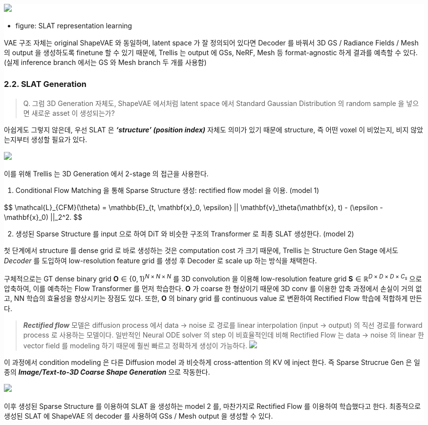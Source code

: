 ![](https://velog.velcdn.com/images/gjghks950/post/8b5829e3-12be-4429-b93c-0b84dbfdc00c/image.png)


- figure: SLAT representation learning

VAE 구조 자체는 original ShapeVAE 와 동일하며, latent space 가 잘 정의되어 있다면 Decoder 를 바꿔서 3D GS / Radiance Fields / Mesh 의 output 을 생성하도록 finetune 할 수 있기 때문에, Trellis 는 output 에 GSs, NeRF, Mesh 등 format-agnostic 하게 결과를 예측할 수 있다. (실제 inference branch 에서는 GS 와 Mesh branch 두 개를 사용함)


### 2.2. SLAT Generation  

> Q. 그럼 3D Generation 자체도, ShapeVAE 에서처럼 latent space 에서 Standard Gaussian Distribution 의 random sample 을 넣으면 새로운 asset 이 생성되는가? 

아쉽게도 그렇지 않은데, 우선 SLAT 은 ***‘structure’ (position index)*** 자체도 의미가 있기 때문에 structure, 즉 어떤 voxel 이 비었는지, 비지 않았는지부터 생성할 필요가 있다. 

![](https://velog.velcdn.com/images/gjghks950/post/3692236c-c552-417a-9cea-575860eded46/image.png)



이를 위해 Trellis 는 3D Generation 에서 2-stage 의 접근을 사용한다.

1. Conditional Flow Matching 을 통해 Sparse Structure 생성: rectified flow model 을 이용. (model 1)
<p>
$$ \mathcal{L}_{CFM}(\theta) = \mathbb{E}_{t, \mathbf{x}_0, \epsilon} || \mathbf{v}_\theta(\mathbf{x}, t) - (\epsilon - \mathbf{x}_0) ||_2^2.
$$
</p>


2. 생성된 Sparse Structure 를 input 으로 하여 DiT 와 비슷한 구조의 Transformer 로 최종 SLAT 생성한다. (model 2)


첫 단계에서 structure 를 dense grid 로 바로 생성하는 것은 computation cost 가 크기 때문에, Trellis 는 Structure Gen Stage 에서도 *Decoder* 를 도입하여 low-resolution feature grid 를 생성 후 Decoder 로 scale up 하는 방식을 채택한다. 

구체적으로는 GT dense binary grid $\mathbf{O} \in \{0, 1\}^{N \times N \times N}$ 를 3D convolution 을 이용해 low-resolution feature grid $\mathbf{S} \in \mathbb{R}^{D \times D \times D \times C_s}$ 으로 압축하여, 이를 예측하는 Flow Transformer 를 먼저 학습한다. $\mathbf{O}$ 가 coarse 한 형상이기 때문에 3D conv 를 이용한 압축 과정에서 손실이 거의 없고, NN 학습의 효율성을 향상시키는 장점도 있다. 또한, $\mathbf{O}$ 의 binary grid 를 continuous value 로 변환하여 Rectified Flow 학습에 적합하게 만든다.

> _**Rectified flow**_ 모델은 diffusion process 에서 data → noise 로 경로를 linear interpolation (input → output) 의 직선 경로를 forward process 로 사용하는 모델이다. 일반적인 Neural ODE solver 의 step 이 비효율적인데 비해 Rectified Flow 는 data → noise 의 linear 한 vector field 를 modeling 하기 때문에 훨씬 빠르고 정확하게 생성이 가능하다. 
![](https://velog.velcdn.com/images/gjghks950/post/365500ab-4bf9-4f77-b89e-474d14b76fd4/image.png)


이 과정에서 condition modeling 은 다른 Diffusion model 과 비슷하게 cross-attention 의 KV 에 inject 한다. 즉 Sparse Strucrue Gen 은 일종의 _**Image/Text-to-3D Coarse Shape Generation**_ 으로 작동한다.

![](https://velog.velcdn.com/images/gjghks950/post/5d78a6f2-5203-402a-998e-cbdf037b11f3/image.png)

이후 생성된 Sparse Structure 를 이용하여 SLAT 을 생성하는 model 2 를, 마찬가지로 Rectified Flow 를 이용하여 학습했다고 한다. 최종적으로 생성된 SLAT 에 ShapeVAE 의 decoder 를 사용하여 GSs / Mesh output 을 생성할 수 있다. 
